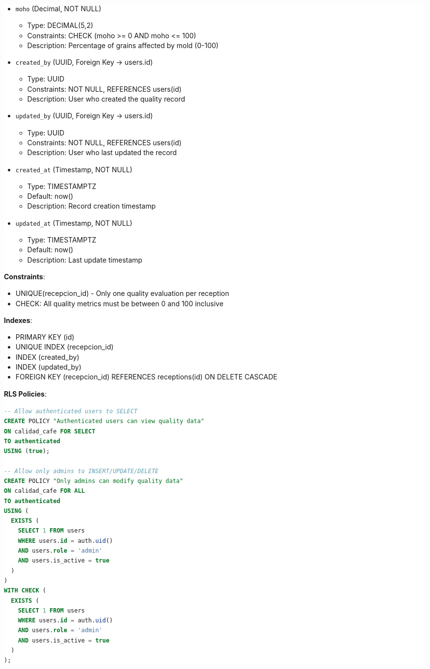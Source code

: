- `moho` (Decimal, NOT NULL)
  - Type: DECIMAL(5,2)
  - Constraints: CHECK (moho >= 0 AND moho <= 100)
  - Description: Percentage of grains affected by mold (0-100)

- `created_by` (UUID, Foreign Key → users.id)
  - Type: UUID
  - Constraints: NOT NULL, REFERENCES users(id)
  - Description: User who created the quality record

- `updated_by` (UUID, Foreign Key → users.id)
  - Type: UUID
  - Constraints: NOT NULL, REFERENCES users(id)
  - Description: User who last updated the record

- `created_at` (Timestamp, NOT NULL)
  - Type: TIMESTAMPTZ
  - Default: now()
  - Description: Record creation timestamp

- `updated_at` (Timestamp, NOT NULL)
  - Type: TIMESTAMPTZ
  - Default: now()
  - Description: Last update timestamp

**Constraints**:
- UNIQUE(recepcion_id) - Only one quality evaluation per reception
- CHECK: All quality metrics must be between 0 and 100 inclusive

**Indexes**:
- PRIMARY KEY (id)
- UNIQUE INDEX (recepcion_id)
- INDEX (created_by)
- INDEX (updated_by)
- FOREIGN KEY (recepcion_id) REFERENCES receptions(id) ON DELETE CASCADE

**RLS Policies**:
```sql
-- Allow authenticated users to SELECT
CREATE POLICY "Authenticated users can view quality data"
ON calidad_cafe FOR SELECT
TO authenticated
USING (true);

-- Allow only admins to INSERT/UPDATE/DELETE
CREATE POLICY "Only admins can modify quality data"
ON calidad_cafe FOR ALL
TO authenticated
USING (
  EXISTS (
    SELECT 1 FROM users
    WHERE users.id = auth.uid()
    AND users.role = 'admin'
    AND users.is_active = true
  )
)
WITH CHECK (
  EXISTS (
    SELECT 1 FROM users
    WHERE users.id = auth.uid()
    AND users.role = 'admin'
    AND users.is_active = true
  )
);
```
